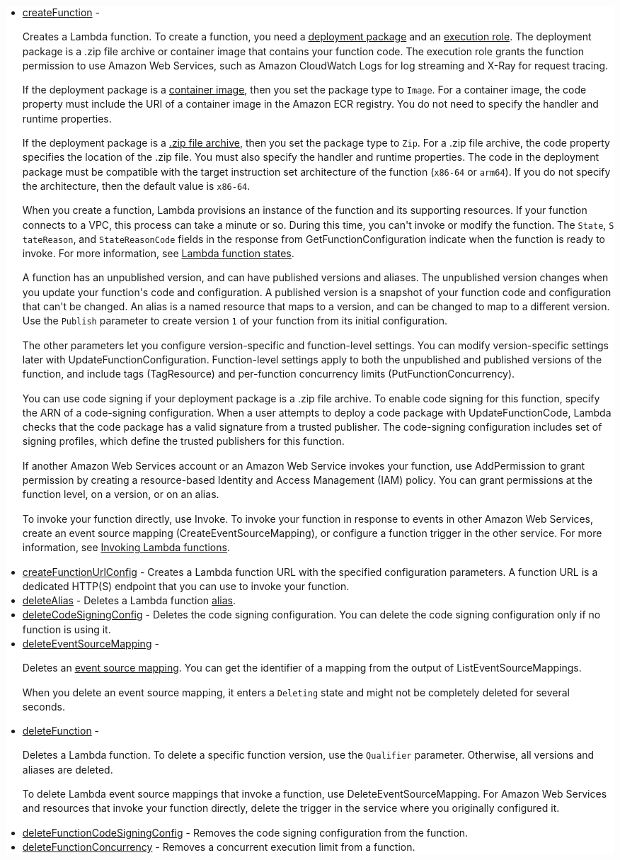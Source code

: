 * [createFunction](docs/sdk/README.md#createfunction) - <p>Creates a Lambda function. To create a function, you need a <a href="https://docs.aws.amazon.com/lambda/latest/dg/gettingstarted-package.html">deployment package</a> and an <a href="https://docs.aws.amazon.com/lambda/latest/dg/intro-permission-model.html#lambda-intro-execution-role">execution role</a>. The deployment package is a .zip file archive or container image that contains your function code. The execution role grants the function permission to use Amazon Web Services, such as Amazon CloudWatch Logs for log streaming and X-Ray for request tracing.</p> <p>If the deployment package is a <a href="https://docs.aws.amazon.com/lambda/latest/dg/lambda-images.html">container image</a>, then you set the package type to <code>Image</code>. For a container image, the code property must include the URI of a container image in the Amazon ECR registry. You do not need to specify the handler and runtime properties.</p> <p>If the deployment package is a <a href="https://docs.aws.amazon.com/lambda/latest/dg/gettingstarted-package.html#gettingstarted-package-zip">.zip file archive</a>, then you set the package type to <code>Zip</code>. For a .zip file archive, the code property specifies the location of the .zip file. You must also specify the handler and runtime properties. The code in the deployment package must be compatible with the target instruction set architecture of the function (<code>x86-64</code> or <code>arm64</code>). If you do not specify the architecture, then the default value is <code>x86-64</code>.</p> <p>When you create a function, Lambda provisions an instance of the function and its supporting resources. If your function connects to a VPC, this process can take a minute or so. During this time, you can't invoke or modify the function. The <code>State</code>, <code>StateReason</code>, and <code>StateReasonCode</code> fields in the response from <a>GetFunctionConfiguration</a> indicate when the function is ready to invoke. For more information, see <a href="https://docs.aws.amazon.com/lambda/latest/dg/functions-states.html">Lambda function states</a>.</p> <p>A function has an unpublished version, and can have published versions and aliases. The unpublished version changes when you update your function's code and configuration. A published version is a snapshot of your function code and configuration that can't be changed. An alias is a named resource that maps to a version, and can be changed to map to a different version. Use the <code>Publish</code> parameter to create version <code>1</code> of your function from its initial configuration.</p> <p>The other parameters let you configure version-specific and function-level settings. You can modify version-specific settings later with <a>UpdateFunctionConfiguration</a>. Function-level settings apply to both the unpublished and published versions of the function, and include tags (<a>TagResource</a>) and per-function concurrency limits (<a>PutFunctionConcurrency</a>).</p> <p>You can use code signing if your deployment package is a .zip file archive. To enable code signing for this function, specify the ARN of a code-signing configuration. When a user attempts to deploy a code package with <a>UpdateFunctionCode</a>, Lambda checks that the code package has a valid signature from a trusted publisher. The code-signing configuration includes set of signing profiles, which define the trusted publishers for this function.</p> <p>If another Amazon Web Services account or an Amazon Web Service invokes your function, use <a>AddPermission</a> to grant permission by creating a resource-based Identity and Access Management (IAM) policy. You can grant permissions at the function level, on a version, or on an alias.</p> <p>To invoke your function directly, use <a>Invoke</a>. To invoke your function in response to events in other Amazon Web Services, create an event source mapping (<a>CreateEventSourceMapping</a>), or configure a function trigger in the other service. For more information, see <a href="https://docs.aws.amazon.com/lambda/latest/dg/lambda-invocation.html">Invoking Lambda functions</a>.</p>
* [createFunctionUrlConfig](docs/sdk/README.md#createfunctionurlconfig) - Creates a Lambda function URL with the specified configuration parameters. A function URL is a dedicated HTTP(S) endpoint that you can use to invoke your function.
* [deleteAlias](docs/sdk/README.md#deletealias) - Deletes a Lambda function <a href="https://docs.aws.amazon.com/lambda/latest/dg/configuration-aliases.html">alias</a>.
* [deleteCodeSigningConfig](docs/sdk/README.md#deletecodesigningconfig) - Deletes the code signing configuration. You can delete the code signing configuration only if no function is using it. 
* [deleteEventSourceMapping](docs/sdk/README.md#deleteeventsourcemapping) - <p>Deletes an <a href="https://docs.aws.amazon.com/lambda/latest/dg/intro-invocation-modes.html">event source mapping</a>. You can get the identifier of a mapping from the output of <a>ListEventSourceMappings</a>.</p> <p>When you delete an event source mapping, it enters a <code>Deleting</code> state and might not be completely deleted for several seconds.</p>
* [deleteFunction](docs/sdk/README.md#deletefunction) - <p>Deletes a Lambda function. To delete a specific function version, use the <code>Qualifier</code> parameter. Otherwise, all versions and aliases are deleted.</p> <p>To delete Lambda event source mappings that invoke a function, use <a>DeleteEventSourceMapping</a>. For Amazon Web Services and resources that invoke your function directly, delete the trigger in the service where you originally configured it.</p>
* [deleteFunctionCodeSigningConfig](docs/sdk/README.md#deletefunctioncodesigningconfig) - Removes the code signing configuration from the function.
* [deleteFunctionConcurrency](docs/sdk/README.md#deletefunctionconcurrency) - Removes a concurrent execution limit from a function.
